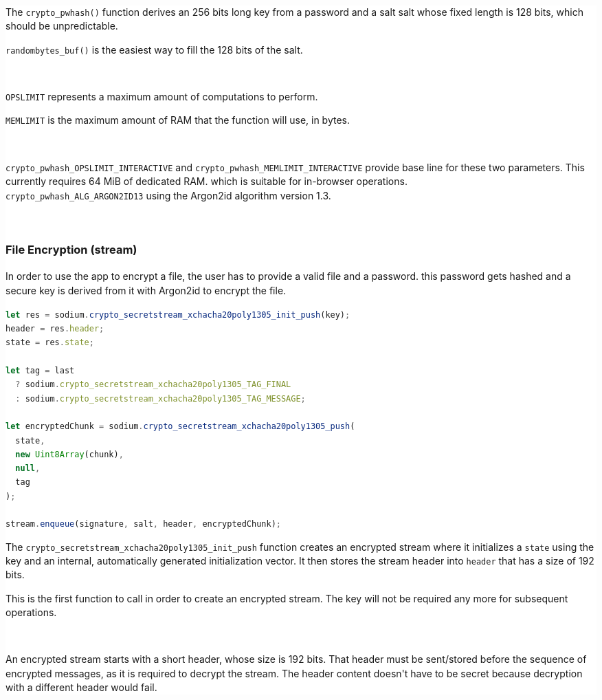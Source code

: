 The `crypto_pwhash()` function derives an 256 bits long key from a password and a salt salt whose fixed length is 128 bits, which should be unpredictable.

`randombytes_buf()` is the easiest way to fill the 128 bits of the salt.

<br>

`OPSLIMIT` represents a maximum amount of computations to perform.

`MEMLIMIT` is the maximum amount of RAM that the function will use, in bytes.

<br>

`crypto_pwhash_OPSLIMIT_INTERACTIVE` and `crypto_pwhash_MEMLIMIT_INTERACTIVE` provide base line for these two parameters. This currently requires 64 MiB of dedicated RAM. which is suitable for in-browser operations.
<br>
`crypto_pwhash_ALG_ARGON2ID13` using the Argon2id algorithm version 1.3.

<br>

### File Encryption (stream)

In order to use the app to encrypt a file, the user has to provide a valid file and a password. this password gets hashed and a secure key is derived from it with Argon2id to encrypt the file.

```javascript
let res = sodium.crypto_secretstream_xchacha20poly1305_init_push(key);
header = res.header;
state = res.state;

let tag = last
  ? sodium.crypto_secretstream_xchacha20poly1305_TAG_FINAL
  : sodium.crypto_secretstream_xchacha20poly1305_TAG_MESSAGE;

let encryptedChunk = sodium.crypto_secretstream_xchacha20poly1305_push(
  state,
  new Uint8Array(chunk),
  null,
  tag
);

stream.enqueue(signature, salt, header, encryptedChunk);
```

The `crypto_secretstream_xchacha20poly1305_init_push` function creates an encrypted stream where it initializes a `state` using the key and an internal, automatically generated initialization vector. It then stores the stream header into `header` that has a size of 192 bits.



This is the first function to call in order to create an encrypted stream. The key will not be required any more for subsequent operations.

<br>

An encrypted stream starts with a short header, whose size is 192 bits. That header must be sent/stored before the sequence of encrypted messages, as it is required to decrypt the stream. The header content doesn't have to be secret because decryption with a different header would fail.
